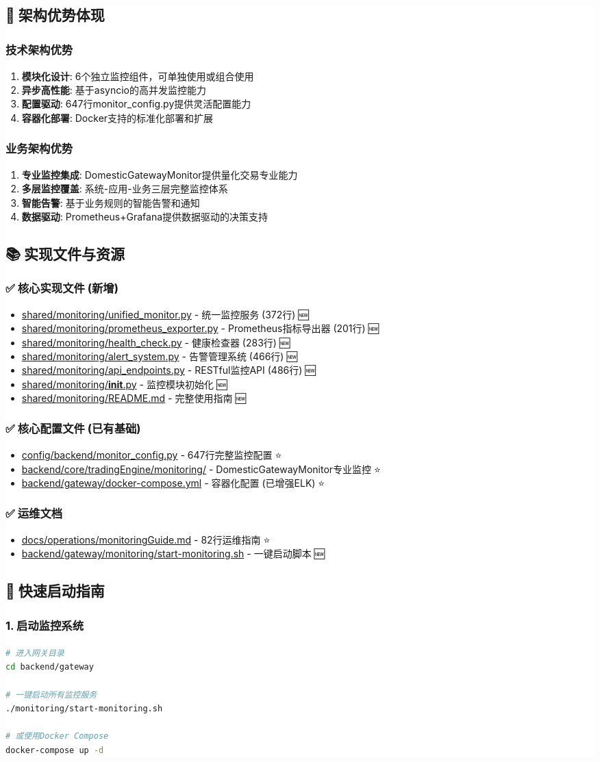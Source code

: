 ## 🎯 架构优势体现

### 技术架构优势
1. **模块化设计**: 6个独立监控组件，可单独使用或组合使用
2. **异步高性能**: 基于asyncio的高并发监控能力
3. **配置驱动**: 647行monitor_config.py提供灵活配置能力
4. **容器化部署**: Docker支持的标准化部署和扩展

### 业务架构优势  
1. **专业监控集成**: DomesticGatewayMonitor提供量化交易专业能力
2. **多层监控覆盖**: 系统-应用-业务三层完整监控体系
3. **智能告警**: 基于业务规则的智能告警和通知
4. **数据驱动**: Prometheus+Grafana提供数据驱动的决策支持

## 📚 实现文件与资源

### ✅ 核心实现文件 (新增)
- [shared/monitoring/unified_monitor.py](../../shared/monitoring/unified_monitor.py) - 统一监控服务 (372行) 🆕
- [shared/monitoring/prometheus_exporter.py](../../shared/monitoring/prometheus_exporter.py) - Prometheus指标导出器 (201行) 🆕
- [shared/monitoring/health_check.py](../../shared/monitoring/health_check.py) - 健康检查器 (283行) 🆕
- [shared/monitoring/alert_system.py](../../shared/monitoring/alert_system.py) - 告警管理系统 (466行) 🆕
- [shared/monitoring/api_endpoints.py](../../shared/monitoring/api_endpoints.py) - RESTful监控API (486行) 🆕
- [shared/monitoring/__init__.py](../../shared/monitoring/__init__.py) - 监控模块初始化 🆕
- [shared/monitoring/README.md](../../shared/monitoring/README.md) - 完整使用指南 🆕

### ✅ 核心配置文件 (已有基础)
- [config/backend/monitor_config.py](../../config/backend/monitor_config.py) - 647行完整监控配置 ⭐
- [backend/core/tradingEngine/monitoring/](../../backend/core/tradingEngine/monitoring/) - DomesticGatewayMonitor专业监控 ⭐
- [backend/gateway/docker-compose.yml](../../backend/gateway/docker-compose.yml) - 容器化配置 (已增强ELK) ⭐

### ✅ 运维文档
- [docs/operations/monitoringGuide.md](../../docs/operations/monitoringGuide.md) - 82行运维指南 ⭐
- [backend/gateway/monitoring/start-monitoring.sh](../../backend/gateway/monitoring/start-monitoring.sh) - 一键启动脚本 🆕

## 🚀 快速启动指南

### 1. 启动监控系统
```bash
# 进入网关目录
cd backend/gateway

# 一键启动所有监控服务
./monitoring/start-monitoring.sh

# 或使用Docker Compose
docker-compose up -d
```
